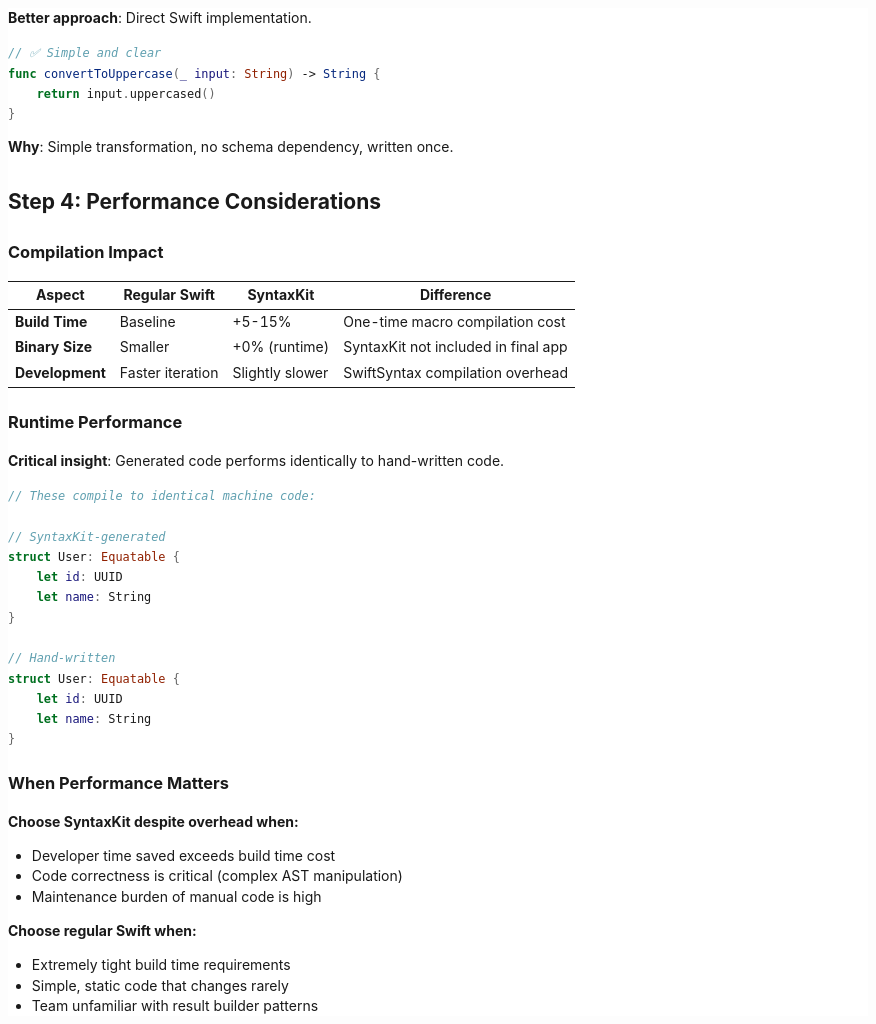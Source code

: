 **Better approach**: Direct Swift implementation.

```swift
// ✅ Simple and clear
func convertToUppercase(_ input: String) -> String {
    return input.uppercased()
}
```

**Why**: Simple transformation, no schema dependency, written once.

## Step 4: Performance Considerations

### Compilation Impact

| Aspect | Regular Swift | SyntaxKit | Difference |
|--------|--------------|-----------|------------|
| **Build Time** | Baseline | +5-15% | One-time macro compilation cost |
| **Binary Size** | Smaller | +0% (runtime) | SyntaxKit not included in final app |
| **Development** | Faster iteration | Slightly slower | SwiftSyntax compilation overhead |

### Runtime Performance

**Critical insight**: Generated code performs identically to hand-written code.

```swift
// These compile to identical machine code:

// SyntaxKit-generated
struct User: Equatable {
    let id: UUID
    let name: String
}

// Hand-written
struct User: Equatable {
    let id: UUID
    let name: String
}
```

### When Performance Matters

**Choose SyntaxKit despite overhead when:**
- Developer time saved exceeds build time cost
- Code correctness is critical (complex AST manipulation)
- Maintenance burden of manual code is high

**Choose regular Swift when:**
- Extremely tight build time requirements
- Simple, static code that changes rarely
- Team unfamiliar with result builder patterns
